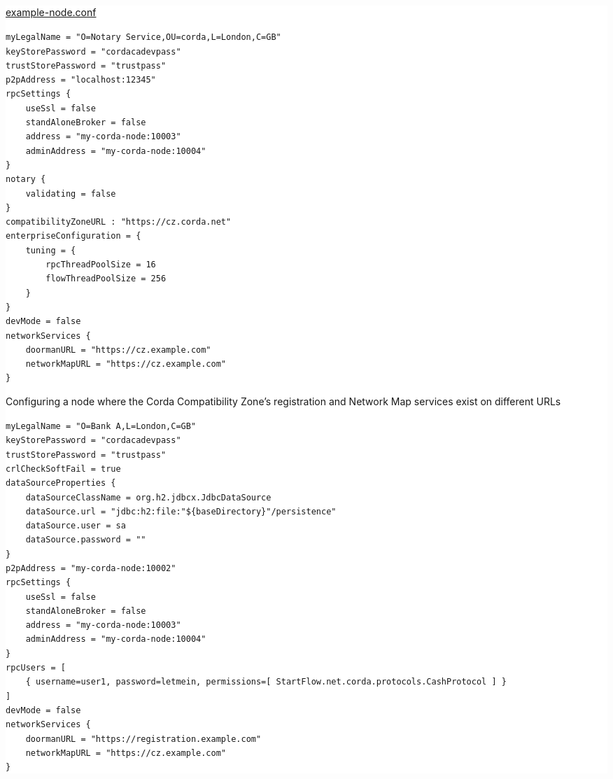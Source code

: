 ```none
```

[example-node.conf](https://github.com/corda/enterprise/blob/release/ent/4.3/docs/source/example-code/src/main/resources/example-node.conf)

```none
myLegalName = "O=Notary Service,OU=corda,L=London,C=GB"
keyStorePassword = "cordacadevpass"
trustStorePassword = "trustpass"
p2pAddress = "localhost:12345"
rpcSettings {
    useSsl = false
    standAloneBroker = false
    address = "my-corda-node:10003"
    adminAddress = "my-corda-node:10004"
}
notary {
    validating = false
}
compatibilityZoneURL : "https://cz.corda.net"
enterpriseConfiguration = {
    tuning = {
        rpcThreadPoolSize = 16
        flowThreadPoolSize = 256
    }
}
devMode = false
networkServices {
    doormanURL = "https://cz.example.com"
    networkMapURL = "https://cz.example.com"
}
```

Configuring a node where the Corda Compatibility Zone’s registration and Network Map services exist on different URLs

```none
myLegalName = "O=Bank A,L=London,C=GB"
keyStorePassword = "cordacadevpass"
trustStorePassword = "trustpass"
crlCheckSoftFail = true
dataSourceProperties {
    dataSourceClassName = org.h2.jdbcx.JdbcDataSource
    dataSource.url = "jdbc:h2:file:"${baseDirectory}"/persistence"
    dataSource.user = sa
    dataSource.password = ""
}
p2pAddress = "my-corda-node:10002"
rpcSettings {
    useSsl = false
    standAloneBroker = false
    address = "my-corda-node:10003"
    adminAddress = "my-corda-node:10004"
}
rpcUsers = [
    { username=user1, password=letmein, permissions=[ StartFlow.net.corda.protocols.CashProtocol ] }
]
devMode = false
networkServices {
    doormanURL = "https://registration.example.com"
    networkMapURL = "https://cz.example.com"
}

```
